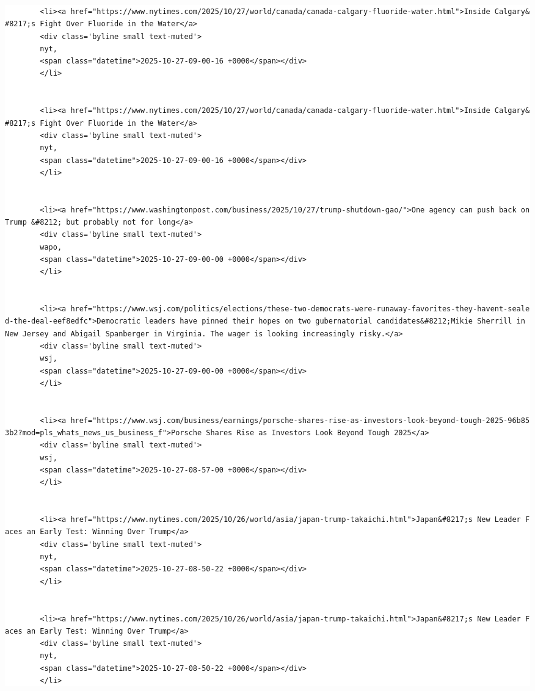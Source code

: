
            <li><a href="https://www.nytimes.com/2025/10/27/world/canada/canada-calgary-fluoride-water.html">Inside Calgary&#8217;s Fight Over Fluoride in the Water</a>
            <div class='byline small text-muted'>
            nyt, 
            <span class="datetime">2025-10-27-09-00-16 +0000</span></div>
            </li>
        

            <li><a href="https://www.nytimes.com/2025/10/27/world/canada/canada-calgary-fluoride-water.html">Inside Calgary&#8217;s Fight Over Fluoride in the Water</a>
            <div class='byline small text-muted'>
            nyt, 
            <span class="datetime">2025-10-27-09-00-16 +0000</span></div>
            </li>
        

            <li><a href="https://www.washingtonpost.com/business/2025/10/27/trump-shutdown-gao/">One agency can push back on Trump &#8212; but probably not for long</a>
            <div class='byline small text-muted'>
            wapo, 
            <span class="datetime">2025-10-27-09-00-00 +0000</span></div>
            </li>
        

            <li><a href="https://www.wsj.com/politics/elections/these-two-democrats-were-runaway-favorites-they-havent-sealed-the-deal-eef8edfc">Democratic leaders have pinned their hopes on two gubernatorial candidates&#8212;Mikie Sherrill in New Jersey and Abigail Spanberger in Virginia. The wager is looking increasingly risky.</a>
            <div class='byline small text-muted'>
            wsj, 
            <span class="datetime">2025-10-27-09-00-00 +0000</span></div>
            </li>
        

            <li><a href="https://www.wsj.com/business/earnings/porsche-shares-rise-as-investors-look-beyond-tough-2025-96b853b2?mod=pls_whats_news_us_business_f">Porsche Shares Rise as Investors Look Beyond Tough 2025</a>
            <div class='byline small text-muted'>
            wsj, 
            <span class="datetime">2025-10-27-08-57-00 +0000</span></div>
            </li>
        

            <li><a href="https://www.nytimes.com/2025/10/26/world/asia/japan-trump-takaichi.html">Japan&#8217;s New Leader Faces an Early Test: Winning Over Trump</a>
            <div class='byline small text-muted'>
            nyt, 
            <span class="datetime">2025-10-27-08-50-22 +0000</span></div>
            </li>
        

            <li><a href="https://www.nytimes.com/2025/10/26/world/asia/japan-trump-takaichi.html">Japan&#8217;s New Leader Faces an Early Test: Winning Over Trump</a>
            <div class='byline small text-muted'>
            nyt, 
            <span class="datetime">2025-10-27-08-50-22 +0000</span></div>
            </li>
        